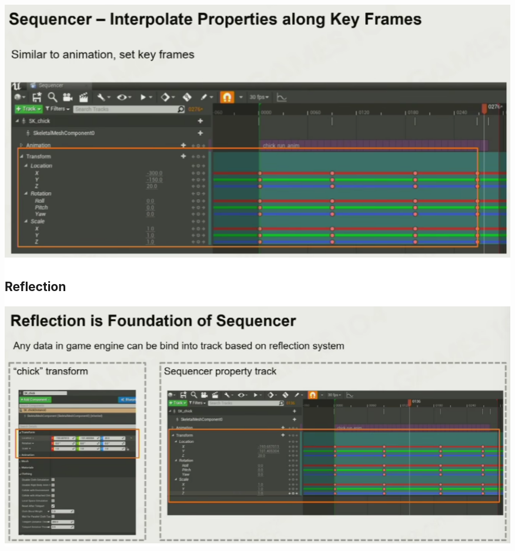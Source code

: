 ![image-20250930232745558](assets/image-20250930232745558.png)

## Reflection

![image-20250930232825195](assets/image-20250930232825195.png)
